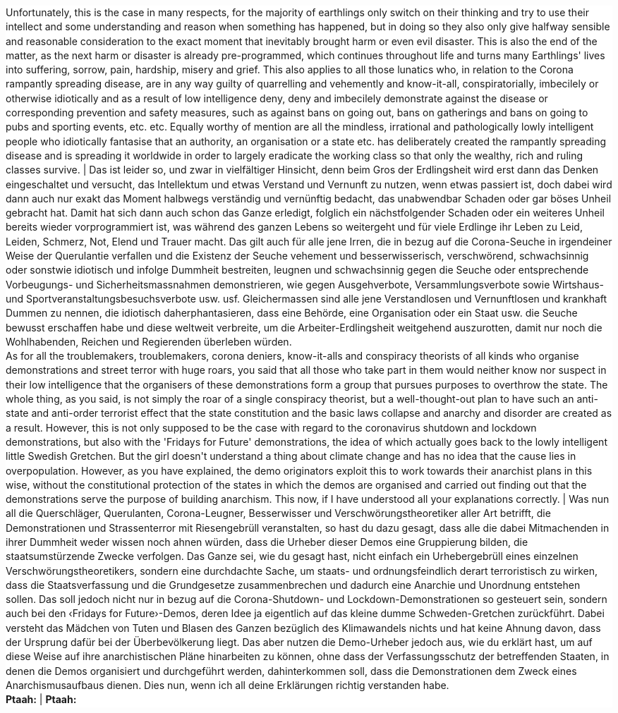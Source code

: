 Unfortunately, this is the case in many respects, for the majority of earthlings only switch on their thinking and try to use their intellect and some understanding and reason when something has happened, but in doing so they also only give halfway sensible and reasonable consideration to the exact moment that inevitably brought harm or even evil disaster. This is also the end of the matter, as the next harm or disaster is already pre-programmed, which continues throughout life and turns many Earthlings' lives into suffering, sorrow, pain, hardship, misery and grief. This also applies to all those lunatics who, in relation to the Corona rampantly spreading disease, are in any way guilty of quarrelling and vehemently and know-it-all, conspiratorially, imbecilely or otherwise idiotically and as a result of low intelligence deny, deny and imbecilely demonstrate against the disease or corresponding prevention and safety measures, such as against bans on going out, bans on gatherings and bans on going to pubs and sporting events, etc. etc. Equally worthy of mention are all the mindless, irrational and pathologically lowly intelligent people who idiotically fantasise that an authority, an organisation or a state etc. has deliberately created the rampantly spreading disease and is spreading it worldwide in order to largely eradicate the working class so that only the wealthy, rich and ruling classes survive.  | Das ist leider so, und zwar in vielfältiger Hinsicht, denn beim Gros der Erdlingsheit wird erst dann das Denken eingeschaltet und versucht, das Intellektum und etwas Verstand und Vernunft zu nutzen, wenn etwas passiert ist, doch dabei wird dann auch nur exakt das Moment halbwegs verständig und vernünftig bedacht, das unabwendbar Schaden oder gar böses Unheil gebracht hat. Damit hat sich dann auch schon das Ganze erledigt, folglich ein nächstfolgender Schaden oder ein weiteres Unheil bereits wieder vorprogrammiert ist, was während des ganzen Lebens so weitergeht und für viele Erdlinge ihr Leben zu Leid, Leiden, Schmerz, Not, Elend und Trauer macht. Das gilt auch für alle jene Irren, die in bezug auf die Corona-Seuche in irgendeiner Weise der Querulantie verfallen und die Existenz der Seuche vehement und besserwisserisch, verschwörend, schwachsinnig oder sonstwie idiotisch und infolge Dummheit bestreiten, leugnen und schwachsinnig gegen die Seuche oder entsprechende Vorbeugungs- und Sicherheitsmassnahmen demonstrieren, wie gegen Ausgehverbote, Versammlungsverbote sowie Wirtshaus- und Sportveranstaltungsbesuchsverbote usw. usf. Gleichermassen sind alle jene Verstandlosen und Vernunftlosen und krankhaft Dummen zu nennen, die idiotisch daherphantasieren, dass eine Behörde, eine Organisation oder ein Staat usw. die Seuche bewusst erschaffen habe und diese weltweit verbreite, um die Arbeiter-Erdlingsheit weitgehend auszurotten, damit nur noch die Wohlhabenden, Reichen und Regierenden überleben würden.   
As for all the troublemakers, troublemakers, corona deniers, know-it-alls and conspiracy theorists of all kinds who organise demonstrations and street terror with huge roars, you said that all those who take part in them would neither know nor suspect in their low intelligence that the organisers of these demonstrations form a group that pursues purposes to overthrow the state. The whole thing, as you said, is not simply the roar of a single conspiracy theorist, but a well-thought-out plan to have such an anti-state and anti-order terrorist effect that the state constitution and the basic laws collapse and anarchy and disorder are created as a result. However, this is not only supposed to be the case with regard to the coronavirus shutdown and lockdown demonstrations, but also with the 'Fridays for Future' demonstrations, the idea of which actually goes back to the lowly intelligent little Swedish Gretchen. But the girl doesn't understand a thing about climate change and has no idea that the cause lies in overpopulation. However, as you have explained, the demo originators exploit this to work towards their anarchist plans in this wise, without the constitutional protection of the states in which the demos are organised and carried out finding out that the demonstrations serve the purpose of building anarchism. This now, if I have understood all your explanations correctly.  | Was nun all die Querschläger, Querulanten, Corona-Leugner, Besserwisser und Verschwörungstheoretiker aller Art betrifft, die Demonstrationen und Strassenterror mit Riesengebrüll veranstalten, so hast du dazu gesagt, dass alle die dabei Mitmachenden in ihrer Dummheit weder wissen noch ahnen würden, dass die Urheber dieser Demos eine Gruppierung bilden, die staatsumstürzende Zwecke verfolgen. Das Ganze sei, wie du gesagt hast, nicht einfach ein Urhebergebrüll eines einzelnen Verschwörungstheoretikers, sondern eine durchdachte Sache, um staats- und ordnungsfeindlich derart terroristisch zu wirken, dass die Staatsverfassung und die Grundgesetze zusammenbrechen und dadurch eine Anarchie und Unordnung entstehen sollen. Das soll jedoch nicht nur in bezug auf die Corona-Shutdown- und Lockdown-Demonstrationen so gesteuert sein, sondern auch bei den ‹Fridays for Future›-Demos, deren Idee ja eigentlich auf das kleine dumme Schweden-Gretchen zurückführt. Dabei versteht das Mädchen von Tuten und Blasen des Ganzen bezüglich des Klimawandels nichts und hat keine Ahnung davon, dass der Ursprung dafür bei der Überbevölkerung liegt. Das aber nutzen die Demo-Urheber jedoch aus, wie du erklärt hast, um auf diese Weise auf ihre anarchistischen Pläne hinarbeiten zu können, ohne dass der Verfassungsschutz der betreffenden Staaten, in denen die Demos organisiert und durchgeführt werden, dahinterkommen soll, dass die Demonstrationen dem Zweck eines Anarchismusaufbaus dienen. Dies nun, wenn ich all deine Erklärungen richtig verstanden habe.   
**Ptaah:** | **Ptaah:**  